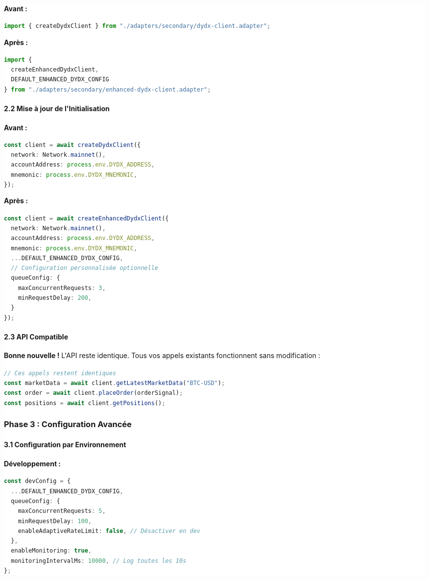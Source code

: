 **Avant :**
```typescript
import { createDydxClient } from "./adapters/secondary/dydx-client.adapter";
```

**Après :**
```typescript
import {
  createEnhancedDydxClient,
  DEFAULT_ENHANCED_DYDX_CONFIG
} from "./adapters/secondary/enhanced-dydx-client.adapter";
```

#### 2.2 Mise à jour de l'Initialisation

**Avant :**
```typescript
const client = await createDydxClient({
  network: Network.mainnet(),
  accountAddress: process.env.DYDX_ADDRESS,
  mnemonic: process.env.DYDX_MNEMONIC,
});
```

**Après :**
```typescript
const client = await createEnhancedDydxClient({
  network: Network.mainnet(),
  accountAddress: process.env.DYDX_ADDRESS,
  mnemonic: process.env.DYDX_MNEMONIC,
  ...DEFAULT_ENHANCED_DYDX_CONFIG,
  // Configuration personnalisée optionnelle
  queueConfig: {
    maxConcurrentRequests: 3,
    minRequestDelay: 200,
  }
});
```

#### 2.3 API Compatible

**Bonne nouvelle !** L'API reste identique. Tous vos appels existants fonctionnent sans modification :

```typescript
// Ces appels restent identiques
const marketData = await client.getLatestMarketData("BTC-USD");
const order = await client.placeOrder(orderSignal);
const positions = await client.getPositions();
```

### Phase 3 : Configuration Avancée

#### 3.1 Configuration par Environnement

**Développement :**
```typescript
const devConfig = {
  ...DEFAULT_ENHANCED_DYDX_CONFIG,
  queueConfig: {
    maxConcurrentRequests: 5,
    minRequestDelay: 100,
    enableAdaptiveRateLimit: false, // Désactiver en dev
  },
  enableMonitoring: true,
  monitoringIntervalMs: 10000, // Log toutes les 10s
};
```
